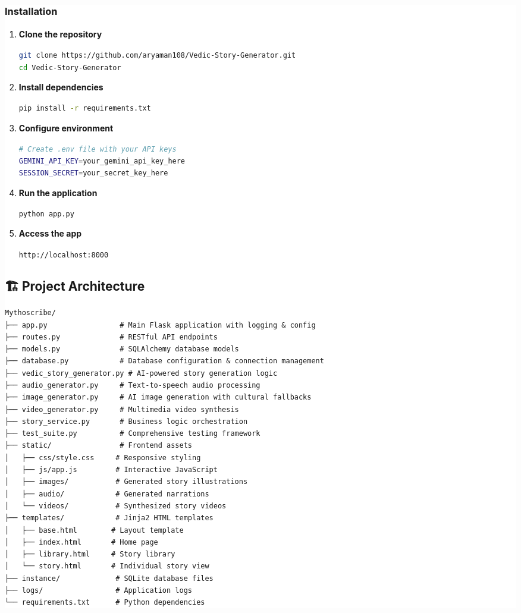 ### Installation

1. **Clone the repository**
   ```bash
   git clone https://github.com/aryaman108/Vedic-Story-Generator.git
   cd Vedic-Story-Generator
   ```

2. **Install dependencies**
   ```bash
   pip install -r requirements.txt
   ```

3. **Configure environment**
   ```bash
   # Create .env file with your API keys
   GEMINI_API_KEY=your_gemini_api_key_here
   SESSION_SECRET=your_secret_key_here
   ```

4. **Run the application**
   ```bash
   python app.py
   ```

5. **Access the app**
   ```
   http://localhost:8000
   ```

## 🏗️ Project Architecture

```
Mythoscribe/
├── app.py                 # Main Flask application with logging & config
├── routes.py              # RESTful API endpoints
├── models.py              # SQLAlchemy database models
├── database.py            # Database configuration & connection management
├── vedic_story_generator.py # AI-powered story generation logic
├── audio_generator.py     # Text-to-speech audio processing
├── image_generator.py     # AI image generation with cultural fallbacks
├── video_generator.py     # Multimedia video synthesis
├── story_service.py       # Business logic orchestration
├── test_suite.py          # Comprehensive testing framework
├── static/                # Frontend assets
│   ├── css/style.css     # Responsive styling
│   ├── js/app.js         # Interactive JavaScript
│   ├── images/           # Generated story illustrations
│   ├── audio/            # Generated narrations
│   └── videos/           # Synthesized story videos
├── templates/            # Jinja2 HTML templates
│   ├── base.html        # Layout template
│   ├── index.html       # Home page
│   ├── library.html     # Story library
│   └── story.html       # Individual story view
├── instance/             # SQLite database files
├── logs/                 # Application logs
└── requirements.txt      # Python dependencies
```
